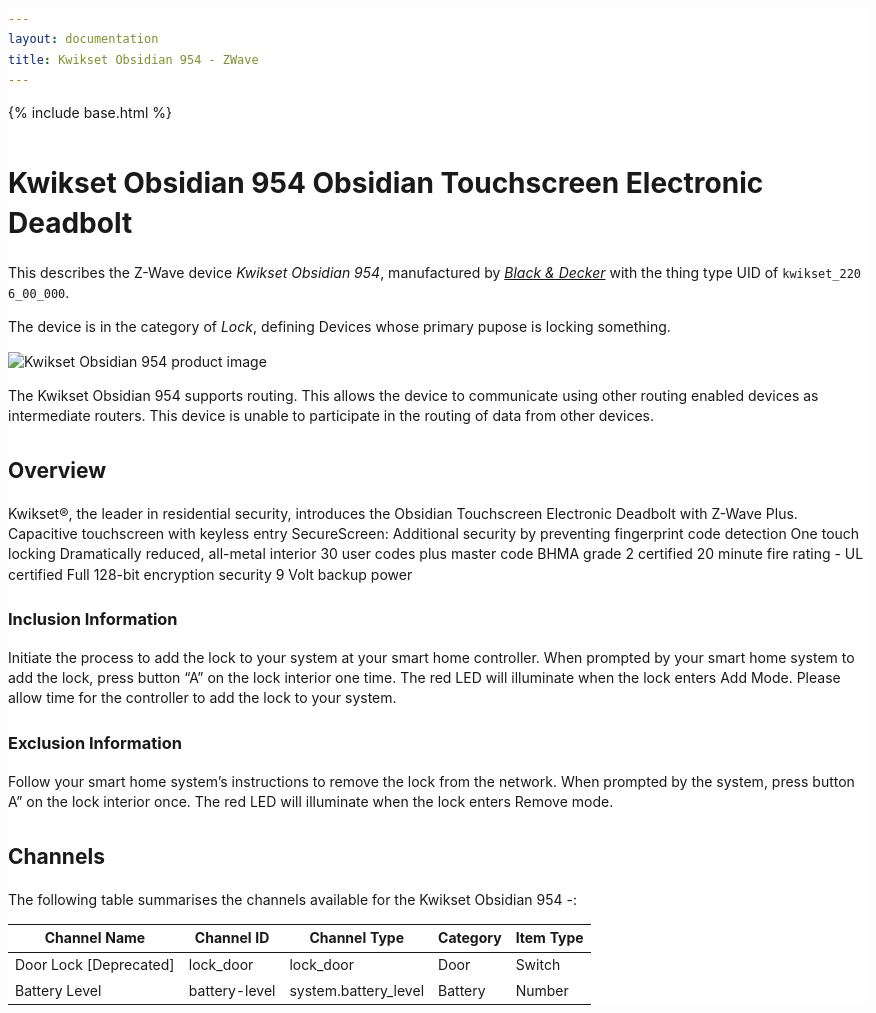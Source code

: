 ```yaml
---
layout: documentation
title: Kwikset Obsidian 954 - ZWave
---
```


{% include base.html %}

# Kwikset Obsidian 954 Obsidian Touchscreen Electronic Deadbolt
This describes the Z-Wave device *Kwikset Obsidian 954*, manufactured by *[Black & Decker](http://www.kwikset.com/)* with the thing type UID of ```kwikset_2206_00_000```.

The device is in the category of *Lock*, defining Devices whose primary pupose is locking something.

![Kwikset Obsidian 954 product image](https://opensmarthouse.org/zwavedatabase/1043/image/)


The Kwikset Obsidian 954 supports routing. This allows the device to communicate using other routing enabled devices as intermediate routers.  This device is unable to participate in the routing of data from other devices.

## Overview

Kwikset®, the leader in residential security, introduces the Obsidian Touchscreen Electronic Deadbolt with Z-Wave Plus. Capacitive touchscreen with keyless entry SecureScreen: Additional security by preventing fingerprint code detection One touch locking Dramatically reduced, all-metal interior 30 user codes plus master code BHMA grade 2 certified 20 minute fire rating - UL certified Full 128-bit encryption security 9 Volt backup power

### Inclusion Information

Initiate the process to add the lock to your system at your smart home controller. When prompted by your smart home system to add the lock, press button “A” on the lock interior one time. The red LED will illuminate when the lock enters Add Mode. Please allow time for the controller to add the lock to your system.

### Exclusion Information

Follow your smart home system’s instructions to remove the lock from the network. When prompted by the system, press button A” on the lock interior once. The red LED will illuminate when the lock enters Remove mode.

## Channels

The following table summarises the channels available for the Kwikset Obsidian 954 -:

| Channel Name | Channel ID | Channel Type | Category | Item Type |
|--------------|------------|--------------|----------|-----------|
| Door Lock  [Deprecated]| lock_door | lock_door | Door | Switch | 
| Battery Level | battery-level | system.battery_level | Battery | Number |
